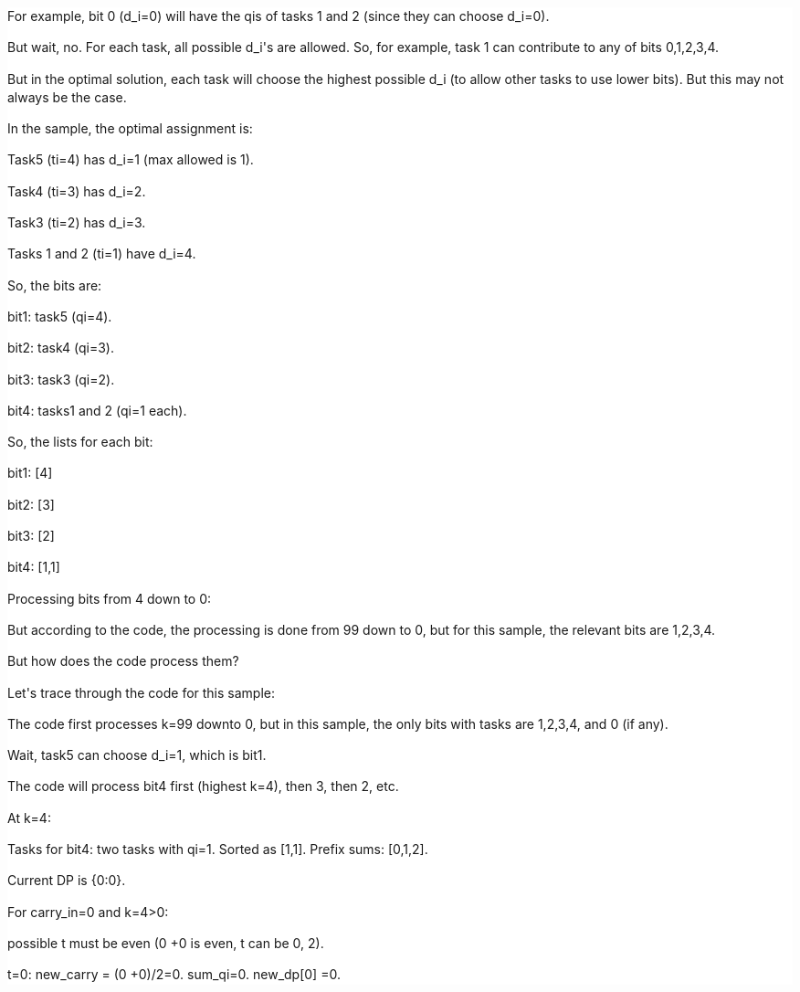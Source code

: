 For example, bit 0 (d_i=0) will have the qis of tasks 1 and 2 (since they can choose d_i=0). 

But wait, no. For each task, all possible d_i's are allowed. So, for example, task 1 can contribute to any of bits 0,1,2,3,4. 

But in the optimal solution, each task will choose the highest possible d_i (to allow other tasks to use lower bits). But this may not always be the case. 

In the sample, the optimal assignment is:

Task5 (ti=4) has d_i=1 (max allowed is 1).

Task4 (ti=3) has d_i=2.

Task3 (ti=2) has d_i=3.

Tasks 1 and 2 (ti=1) have d_i=4.

So, the bits are:

bit1: task5 (qi=4). 

bit2: task4 (qi=3). 

bit3: task3 (qi=2). 

bit4: tasks1 and 2 (qi=1 each). 

So, the lists for each bit:

bit1: [4]

bit2: [3]

bit3: [2]

bit4: [1,1]

Processing bits from 4 down to 0:

But according to the code, the processing is done from 99 down to 0, but for this sample, the relevant bits are 1,2,3,4. 

But how does the code process them?

Let's trace through the code for this sample:

The code first processes k=99 downto 0, but in this sample, the only bits with tasks are 1,2,3,4, and 0 (if any). 

Wait, task5 can choose d_i=1, which is bit1. 

The code will process bit4 first (highest k=4), then 3, then 2, etc. 

At k=4:

Tasks for bit4: two tasks with qi=1. Sorted as [1,1]. Prefix sums: [0,1,2]. 

Current DP is {0:0}. 

For carry_in=0 and k=4>0:

possible t must be even (0 +0 is even, t can be 0, 2).

t=0: new_carry = (0 +0)/2=0. sum_qi=0. new_dp[0] =0.
